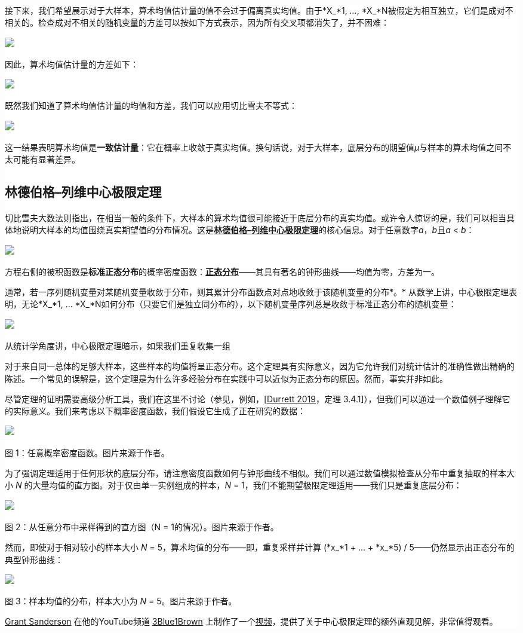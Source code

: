 接下来，我们希望展示对于大样本，算术均值估计量的值不会过于偏离真实均值。由于*X_*1, *…*, *X_*N被假定为相互独立，它们是成对不相关的。检查成对不相关的随机变量的方差可以按如下方式表示，因为所有交叉项都消失了，并不困难：

![](../Images/4a3d548af5c6795c04286b119ad09b28.png)

因此，算术均值估计量的方差如下：

![](../Images/0a2350ec5188d788d4314f844db087c4.png)

既然我们知道了算术均值估计量的均值和方差，我们可以应用切比雪夫不等式：

![](../Images/2dd895131147071b8eb03bd9ba0c3fff.png)

这一结果表明算术均值是**一致估计量**：它在概率上收敛于真实均值。换句话说，对于大样本，底层分布的期望值*μ*与样本的算术均值之间不太可能有显著差异。

## 林德伯格–列维中心极限定理

切比雪夫大数法则指出，在相当一般的条件下，大样本的算术均值很可能接近于底层分布的真实均值。或许令人惊讶的是，我们可以相当具体地说明大样本的均值围绕真实期望值的分布情况。这是[**林德伯格–列维中心极限定理**](https://en.wikipedia.org/wiki/Central_limit_theorem)的核心信息。对于任意数字*a*，*b*且*a* < *b*：

![](../Images/1f5c588dc234821c853064b78882955f.png)

方程右侧的被积函数是**标准正态分布**的概率密度函数：[**正态分布**](https://en.wikipedia.org/wiki/Normal_distribution)——其具有著名的钟形曲线——均值为零，方差为一。

通常，若一序列随机变量对某随机变量收敛于分布，则其累计分布函数点对点地收敛于该随机变量的分布*。* 从数学上讲，中心极限定理表明，无论*X_*1, … *X_*N如何分布（只要它们是独立同分布的），以下随机变量序列总是收敛于标准正态分布的随机变量：

![](../Images/4f89fd3767c91fcd761a596323c99f34.png)

从统计学角度讲，中心极限定理暗示，如果我们重复收集一组

对于来自同一总体的足够大样本，这些样本的均值将呈正态分布。这个定理具有实际意义，因为它允许我们对统计估计的准确性做出精确的陈述。一个常见的误解是，这个定理是为什么许多经验分布在实践中可以近似为正态分布的原因。然而，事实并非如此。

尽管定理的证明需要高级分析工具，我们在这里不讨论（参见，例如，[[Durrett 2019](https://services.math.duke.edu/~rtd/PTE/pte.html)，定理 3.4.1]），但我们可以通过一个数值例子理解它的实际意义。我们来考虑以下概率密度函数，我们假设它生成了正在研究的数据：

![](../Images/33c3a2642a2b7fdf128df152fdc01177.png)

图 1：任意概率密度函数。图片来源于作者。

为了强调定理适用于任何形状的底层分布，请注意密度函数如何与钟形曲线不相似。我们可以通过数值模拟检查从分布中重复抽取的样本大小 *N* 的大量均值的直方图。对于仅由单一实例组成的样本，*N* = 1，我们不能期望极限定理适用——我们只是重复底层分布：

![](../Images/bdf303c7811f56fa6f89279a2c1a1198.png)

图 2：从任意分布中采样得到的直方图（N = 1的情况）。图片来源于作者。

然而，即使对于相对较小的样本大小 *N* = 5，算术均值的分布——即，重复采样并计算 (*x_*1 + … + *x_*5) / 5——仍然显示出正态分布的典型钟形曲线：

![](../Images/2df25eadcafb05f37ec7087e56cc4d0f.png)

图 3：样本均值的分布，样本大小为 *N* = 5。图片来源于作者。

[Grant Sanderson](https://twitter.com/3blue1brown) 在他的YouTube频道 [3Blue1Brown](https://www.youtube.com/c/3blue1brown) 上制作了一个[视频](https://youtu.be/zeJD6dqJ5lo?si=DqUgZRlQWhLar6aB)，提供了关于中心极限定理的额外直观见解，非常值得观看。
